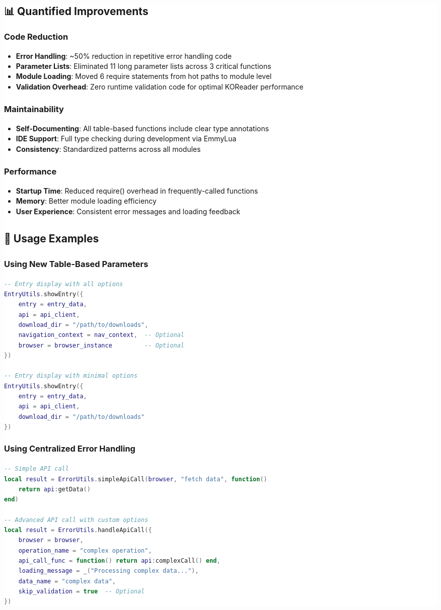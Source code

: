## 📊 Quantified Improvements

### Code Reduction
- **Error Handling**: ~50% reduction in repetitive error handling code
- **Parameter Lists**: Eliminated 11 long parameter lists across 3 critical functions
- **Module Loading**: Moved 6 require statements from hot paths to module level
- **Validation Overhead**: Zero runtime validation code for optimal KOReader performance

### Maintainability
- **Self-Documenting**: All table-based functions include clear type annotations
- **IDE Support**: Full type checking during development via EmmyLua
- **Consistency**: Standardized patterns across all modules

### Performance
- **Startup Time**: Reduced require() overhead in frequently-called functions
- **Memory**: Better module loading efficiency
- **User Experience**: Consistent error messages and loading feedback

## 🔧 Usage Examples

### Using New Table-Based Parameters
```lua
-- Entry display with all options
EntryUtils.showEntry({
    entry = entry_data,
    api = api_client,
    download_dir = "/path/to/downloads",
    navigation_context = nav_context,  -- Optional
    browser = browser_instance         -- Optional
})

-- Entry display with minimal options
EntryUtils.showEntry({
    entry = entry_data,
    api = api_client,
    download_dir = "/path/to/downloads"
})
```

### Using Centralized Error Handling
```lua
-- Simple API call
local result = ErrorUtils.simpleApiCall(browser, "fetch data", function()
    return api:getData()
end)

-- Advanced API call with custom options
local result = ErrorUtils.handleApiCall({
    browser = browser,
    operation_name = "complex operation",
    api_call_func = function() return api:complexCall() end,
    loading_message = _("Processing complex data..."),
    data_name = "complex data",
    skip_validation = true  -- Optional
})
```
